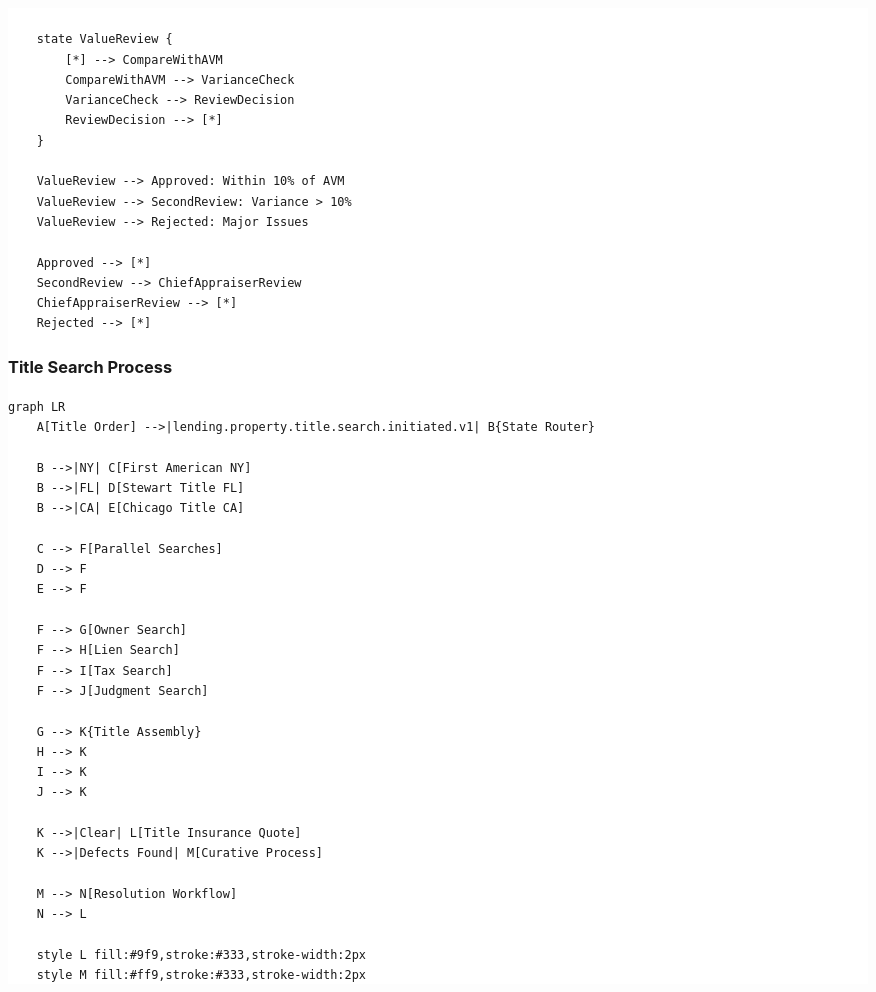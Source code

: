 ```mermaid

    state ValueReview {
        [*] --> CompareWithAVM
        CompareWithAVM --> VarianceCheck
        VarianceCheck --> ReviewDecision
        ReviewDecision --> [*]
    }

    ValueReview --> Approved: Within 10% of AVM
    ValueReview --> SecondReview: Variance > 10%
    ValueReview --> Rejected: Major Issues

    Approved --> [*]
    SecondReview --> ChiefAppraiserReview
    ChiefAppraiserReview --> [*]
    Rejected --> [*]
```

### Title Search Process

```mermaid
graph LR
    A[Title Order] -->|lending.property.title.search.initiated.v1| B{State Router}

    B -->|NY| C[First American NY]
    B -->|FL| D[Stewart Title FL]
    B -->|CA| E[Chicago Title CA]

    C --> F[Parallel Searches]
    D --> F
    E --> F

    F --> G[Owner Search]
    F --> H[Lien Search]
    F --> I[Tax Search]
    F --> J[Judgment Search]

    G --> K{Title Assembly}
    H --> K
    I --> K
    J --> K

    K -->|Clear| L[Title Insurance Quote]
    K -->|Defects Found| M[Curative Process]

    M --> N[Resolution Workflow]
    N --> L

    style L fill:#9f9,stroke:#333,stroke-width:2px
    style M fill:#ff9,stroke:#333,stroke-width:2px
```
